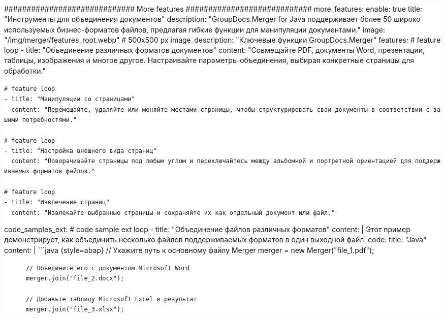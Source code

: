 ############################# More features ############################
more_features:
  enable: true
  title: "Инструменты для объединения документов"
  description: "GroupDocs.Merger for Java поддерживает более 50 широко используемых бизнес-форматов файлов, предлагая гибкие функции для манипуляции документами."
  image: "/img/merger/features_root.webp" # 500x500 px
  image_description: "Ключевые функции GroupDocs.Merger"
  features:
    # feature loop
    - title: "Объединение различных форматов документов"
      content: "Совмещайте PDF, документы Word, презентации, таблицы, изображения и многое другое. Настраивайте параметры объединения, выбирая конкретные страницы для обработки."

    # feature loop
    - title: "Манипуляции со страницами"
      content: "Перемещайте, удаляйте или меняйте местами страницы, чтобы структурировать свои документы в соответствии с вашими потребностями."

    # feature loop
    - title: "Настройка внешнего вида страниц"
      content: "Поворачивайте страницы под любым углом и переключайтесь между альбомной и портретной ориентацией для поддерживаемых форматов файлов."

    # feature loop
    - title: "Извлечение страниц"
      content: "Извлекайте выбранные страницы и сохраняйте их как отдельный документ или файл."
      
  code_samples_ext:
    # code sample ext loop
    - title: "Объединение файлов различных форматов"
      content: |
        Этот пример демонстрирует, как объединить несколько файлов поддерживаемых форматов в один выходной файл.
      code:
        title: "Java"
        content: |
          ```java {style=abap}
          // Укажите путь к основному файлу
          Merger merger = new Merger("file_1.pdf");

          // Объедините его с документом Microsoft Word
          merger.join("file_2.docx");

          // Добавьте таблицу Microsoft Excel в результат
          merger.join("file_3.xlsx");
